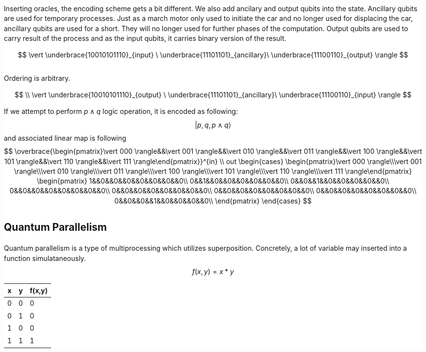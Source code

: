 Inserting oracles, the encoding scheme gets a bit different. We also add ancilary and output qubits into the state. Ancillary qubits are used for temporary processes. Just as a march motor only used to initiate the car and no longer used for displacing the car, ancillary qubits are used for a short. They will no longer used for further phases of the computation. Output qubits are used to carry result of the process and as the input qubits, it carries binary version of the result. 

   $$
\vert \underbrace{10010101110}_{input} \ \underbrace{11101101}_{ancillary}\ \underbrace{11100110}_{output} \rangle
   $$   
   Ordering is arbitrary. 
   
   $$
   \\
\vert \underbrace{10010101110}_{output} \ \underbrace{11101101}_{ancillary}\ \underbrace{11100110}_{input} \rangle
   $$

If we attempt to perform $p\land q$ logic operation, it is encoded as following:
$$
\vert p,q,p\land q\rangle
$$
and associated linear map is following
$$
\overbrace{\begin{pmatrix}\vert 000 \rangle&&\vert 001 \rangle&&\vert 010 \rangle&&\vert 011 \rangle&&\vert 100 \rangle&&\vert 101 \rangle&&\vert 110 \rangle&&\vert 111 \rangle\end{pmatrix}}^{in}
\\
out
\begin{cases}
\begin{pmatrix}\vert 000 \rangle\\\vert 001 \rangle\\\vert 010 \rangle\\\vert 011 \rangle\\\vert 100 \rangle\\\vert 101 \rangle\\\vert 110 \rangle\\\vert 111 \rangle\end{pmatrix}
\begin{pmatrix}
1&&0&&0&&0&&0&&0&&0&&0\\
0&&1&&0&&0&&0&&0&&0&&0\\
0&&0&&1&&0&&0&&0&&0&&0\\
0&&0&&0&&0&&0&&0&&0&&0\\
0&&0&&0&&0&&0&&0&&0&&0\\
0&&0&&0&&0&&0&&0&&0&&0\\
0&&0&&0&&0&&0&&0&&0&&0\\
0&&0&&0&&1&&0&&0&&0&&0\\
\end{pmatrix}
\end{cases}
$$


## Quantum Parallelism
 Quantum parallelism is a type of multiprocessing which utilizes superposition. Concretely, a lot of variable may inserted into a function simulataneously. 
 $$
 f(x,y)=x*y
 $$  
 
 | x | y |f(x,y)|
| --- | ----------- |------|
| 0 | 0 | 0|
| 0 | 1 |0|
| 1 | 0|0|
|1|1|1|
